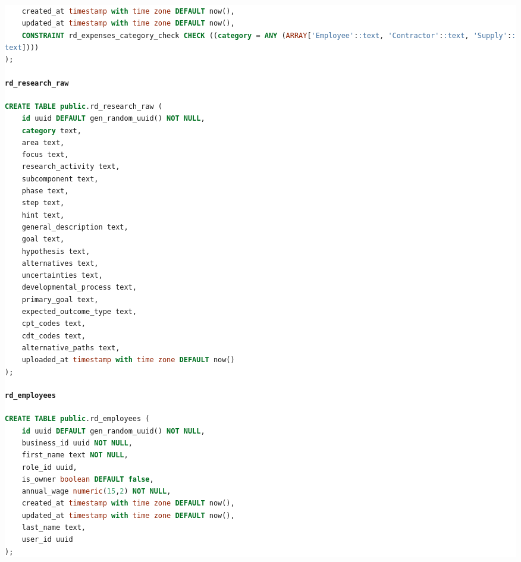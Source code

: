 ```sql
    created_at timestamp with time zone DEFAULT now(),
    updated_at timestamp with time zone DEFAULT now(),
    CONSTRAINT rd_expenses_category_check CHECK ((category = ANY (ARRAY['Employee'::text, 'Contractor'::text, 'Supply'::text])))
);
```

#### `rd_research_raw`

```sql
CREATE TABLE public.rd_research_raw (
    id uuid DEFAULT gen_random_uuid() NOT NULL,
    category text,
    area text,
    focus text,
    research_activity text,
    subcomponent text,
    phase text,
    step text,
    hint text,
    general_description text,
    goal text,
    hypothesis text,
    alternatives text,
    uncertainties text,
    developmental_process text,
    primary_goal text,
    expected_outcome_type text,
    cpt_codes text,
    cdt_codes text,
    alternative_paths text,
    uploaded_at timestamp with time zone DEFAULT now()
);
```

#### `rd_employees`

```sql
CREATE TABLE public.rd_employees (
    id uuid DEFAULT gen_random_uuid() NOT NULL,
    business_id uuid NOT NULL,
    first_name text NOT NULL,
    role_id uuid,
    is_owner boolean DEFAULT false,
    annual_wage numeric(15,2) NOT NULL,
    created_at timestamp with time zone DEFAULT now(),
    updated_at timestamp with time zone DEFAULT now(),
    last_name text,
    user_id uuid
);
```

